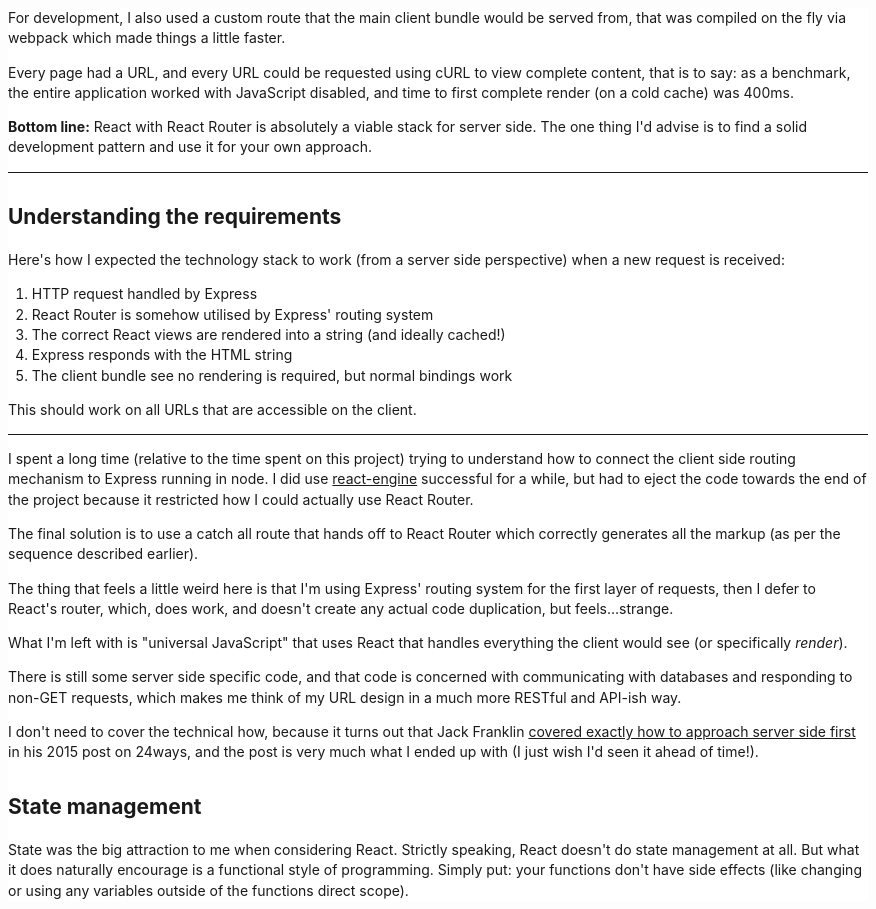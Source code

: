 For development, I also used a custom route that the main client bundle would be served from, that was compiled on the fly via webpack which made things a little faster.

Every page had a URL, and every URL could be requested using cURL to view complete content, that is to say: as a benchmark, the entire application worked with JavaScript disabled, and time to first complete render (on a cold cache) was 400ms.

**Bottom line:** React with React Router is absolutely a viable stack for server side. The one thing I'd advise is to find a solid development pattern and use it for your own approach.

---

## Understanding the requirements

Here's how I expected the technology stack to work (from a server side perspective) when a new request is received:

1. HTTP request handled by Express
2. React Router is somehow utilised by Express' routing system
3. The correct React views are rendered into a string (and ideally cached!)
4. Express responds with the HTML string
5. The client bundle see no rendering is required, but normal bindings work

This should work on all URLs that are accessible on the client.

---

I spent a long time (relative to the time spent on this project) trying to understand how to connect the client side routing mechanism to Express running in node. I did use [react-engine](https://github.com/paypal/react-engine/) successful for a while, but had to eject the code towards the end of the project because it restricted how I could actually use React Router.

The final solution is to use a catch all route that hands off to React Router which correctly generates all the markup (as per the sequence described earlier).

The thing that feels a little weird here is that I'm using Express' routing system for the first layer of requests, then I defer to React's router, which, does work, and doesn't create any actual code duplication, but feels…strange.

What I'm left with is "universal JavaScript" that uses React that handles everything the client would see (or specifically *render*).

There is still some server side specific code, and that code is concerned with communicating with databases and responding to non-GET requests, which makes me think of my URL design in a much more RESTful and API-ish way.

I don't need to cover the technical how, because it turns out that Jack Franklin [covered exactly how to approach server side first](https://24ways.org/2015/universal-react/) in his 2015 post on 24ways, and the post is very much what I ended up with (I just wish I'd seen it ahead of time!).

## State management

State was the big attraction to me when considering React. Strictly speaking, React doesn't do state management at all. But what it does naturally encourage is a functional style of programming. Simply put: your functions don't have side effects (like changing or using any variables outside of the functions direct scope).

